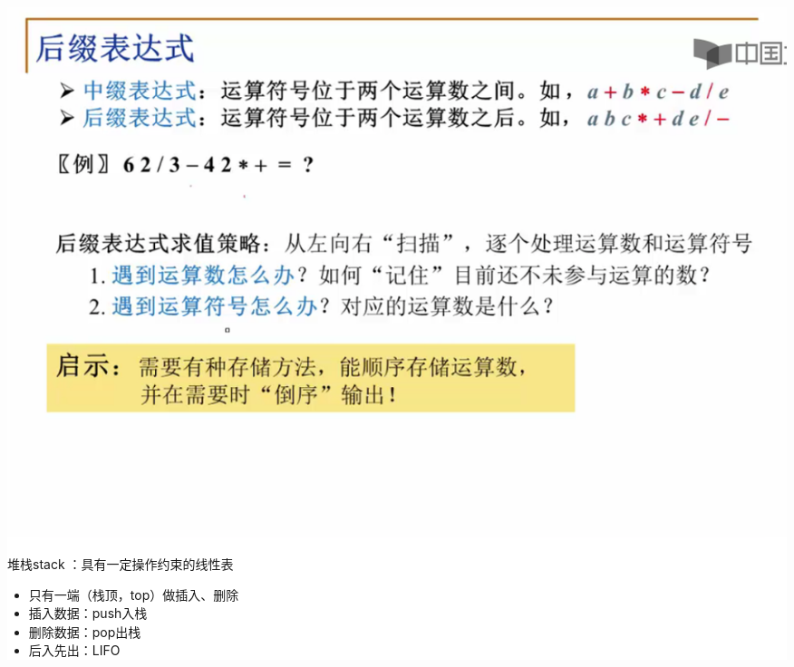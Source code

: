 ![image-20210818203628155](数据结构与算法.assets/image-20210818203628155.png)

堆栈stack ：具有一定操作约束的线性表

- 只有一端（栈顶，top）做插入、删除
- 插入数据：push入栈
- 删除数据：pop出栈
- 后入先出：LIFO
